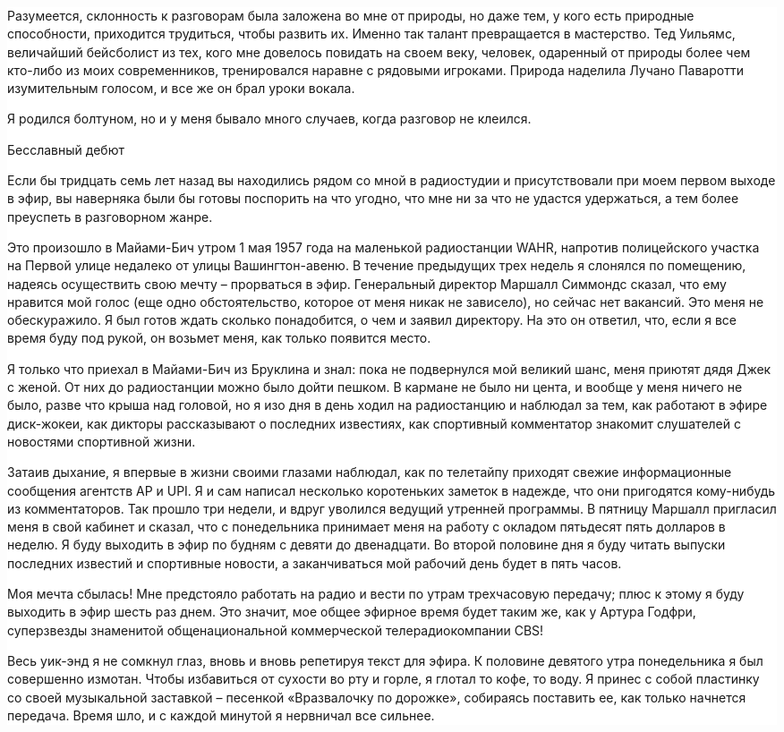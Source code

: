 Разумеется, склонность к разговорам была заложена во мне от природы, но
даже тем, у кого есть природные способности, приходится трудиться, чтобы
развить их. Именно так талант превращается в мастерство. Тед Уильямс,
величайший бейсболист из тех, кого мне довелось повидать на своем веку,
человек, одаренный от природы более чем кто-либо из моих современников,
тренировался наравне с рядовыми игроками. Природа наделила Лучано
Паваротти изумительным голосом, и все же он брал уроки вокала.

Я родился болтуном, но и у меня бывало много случаев, когда разговор не
клеился.

Бесславный дебют

Если бы тридцать семь лет назад вы находились рядом со мной в
радиостудии и присутствовали при моем первом выходе в эфир, вы наверняка
были бы готовы поспорить на что угодно, что мне ни за что не удастся
удержаться, а тем более преуспеть в разговорном жанре.

Это произошло в Майами-Бич утром 1 мая 1957 года на маленькой
радиостанции WAHR, напротив полицейского участка на Первой улице
недалеко от улицы Вашингтон-авеню. В течение предыдущих трех недель я
слонялся по помещению, надеясь осуществить свою мечту – прорваться в
эфир. Генеральный директор Маршалл Симмондс сказал, что ему нравится мой
голос (еще одно обстоятельство, которое от меня никак не зависело), но
сейчас нет вакансий. Это меня не обескуражило. Я был готов ждать сколько
понадобится, о чем и заявил директору. На это он ответил, что, если я
все время буду под рукой, он возьмет меня, как только появится место.

Я только что приехал в Майами-Бич из Бруклина и знал: пока не
подвернулся мой великий шанс, меня приютят дядя Джек с женой. От них до
радиостанции можно было дойти пешком. В кармане не было ни цента, и
вообще у меня ничего не было, разве что крыша над головой, но я изо дня
в день ходил на радиостанцию и наблюдал за тем, как работают в эфире
диск-жокеи, как дикторы рассказывают о последних известиях, как
спортивный комментатор знакомит слушателей с новостями спортивной жизни.

Затаив дыхание, я впервые в жизни своими глазами наблюдал, как по
телетайпу приходят свежие информационные сообщения агентств AP и UPI. Я
и сам написал несколько коротеньких заметок в надежде, что они
пригодятся кому-нибудь из комментаторов. Так прошло три недели, и вдруг
уволился ведущий утренней программы. В пятницу Маршалл пригласил меня в
свой кабинет и сказал, что с понедельника принимает меня на работу с
окладом пятьдесят пять долларов в неделю. Я буду выходить в эфир по
будням с девяти до двенадцати. Во второй половине дня я буду читать
выпуски последних известий и спортивные новости, а заканчиваться мой
рабочий день будет в пять часов.

Моя мечта сбылась! Мне предстояло работать на радио и вести по утрам
трехчасовую передачу; плюс к этому я буду выходить в эфир шесть раз
днем. Это значит, мое общее эфирное время будет таким же, как у Артура
Годфри, суперзвезды знаменитой общенациональной коммерческой
телерадиокомпании CBS!

Весь уик-энд я не сомкнул глаз, вновь и вновь репетируя текст для эфира.
К половине девятого утра понедельника я был совершенно измотан. Чтобы
избавиться от сухости во рту и горле, я глотал то кофе, то воду. Я
принес с собой пластинку со своей музыкальной заставкой – песенкой
«Вразвалочку по дорожке», собираясь поставить ее, как только начнется
передача. Время шло, и с каждой минутой я нервничал все сильнее.
